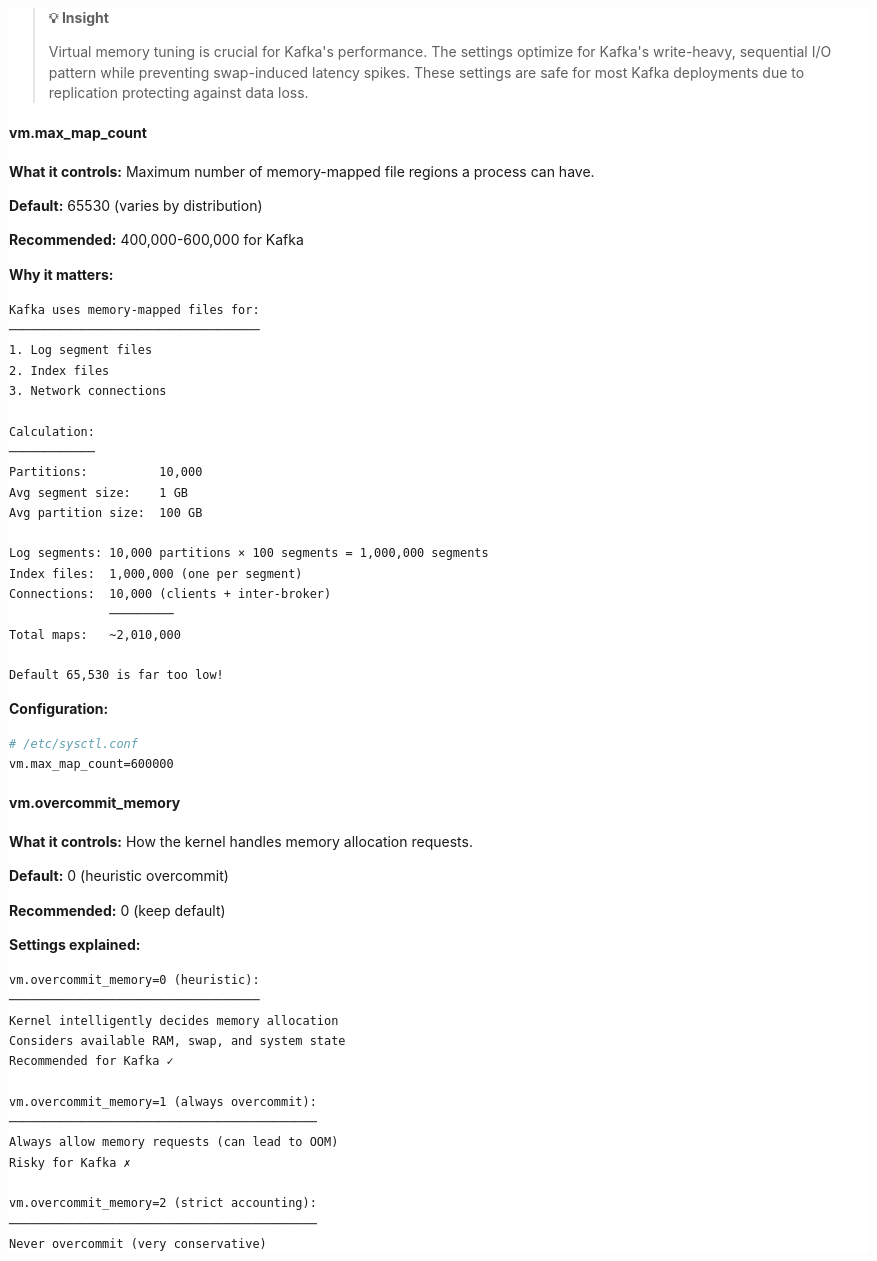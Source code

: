 > **💡 Insight**
>
> Virtual memory tuning is crucial for Kafka's performance. The settings optimize for Kafka's write-heavy, sequential I/O pattern while preventing swap-induced latency spikes. These settings are safe for most Kafka deployments due to replication protecting against data loss.

#### vm.max_map_count

**What it controls:** Maximum number of memory-mapped file regions a process can have.

**Default:** 65530 (varies by distribution)

**Recommended:** 400,000-600,000 for Kafka

**Why it matters:**

```
Kafka uses memory-mapped files for:
───────────────────────────────────
1. Log segment files
2. Index files
3. Network connections

Calculation:
────────────
Partitions:          10,000
Avg segment size:    1 GB
Avg partition size:  100 GB

Log segments: 10,000 partitions × 100 segments = 1,000,000 segments
Index files:  1,000,000 (one per segment)
Connections:  10,000 (clients + inter-broker)
              ─────────
Total maps:   ~2,010,000

Default 65,530 is far too low!
```

**Configuration:**

```bash
# /etc/sysctl.conf
vm.max_map_count=600000
```

#### vm.overcommit_memory

**What it controls:** How the kernel handles memory allocation requests.

**Default:** 0 (heuristic overcommit)

**Recommended:** 0 (keep default)

**Settings explained:**

```
vm.overcommit_memory=0 (heuristic):
───────────────────────────────────
Kernel intelligently decides memory allocation
Considers available RAM, swap, and system state
Recommended for Kafka ✓

vm.overcommit_memory=1 (always overcommit):
───────────────────────────────────────────
Always allow memory requests (can lead to OOM)
Risky for Kafka ✗

vm.overcommit_memory=2 (strict accounting):
───────────────────────────────────────────
Never overcommit (very conservative)
```